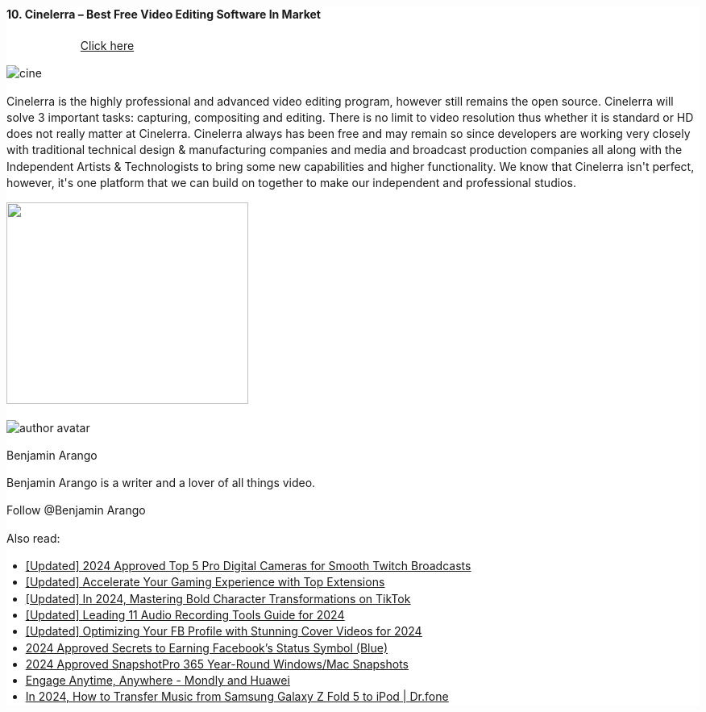 #### 10\. Cinelerra – Best Free Video Editing Software In Market


<span id="1997795">
					<video width="250" height="250" style="cursor:pointer"
           poster="//a.impactradius-go.com/display-clicktoplayimage/1997795.jpeg"
           onclick="if(!this.playClicked){this.play();this.setAttribute('controls',true);this.playClicked=true;}">
	   <source src="//a.impactradius-go.com/display-ad/23621-1997795">
	   <img src="//a.impactradius-go.com/display-clicktoplayimage/1997795.jpeg" style="border: none; height: 100%; width: 100%; object-fit: contain">
	</video>
	<div style="width:250px;text-align:center"><a href="javascript:window.open(decodeURIComponent('https%3A%2F%2Fproteahair.pxf.io%2Fc%2F5597632%2F1997795%2F23621'), '_blank');void(0);">Click here</a></div>
</span>
<img height="0" width="0" src="https://imp.pxf.io/i/5597632/1997795/23621" style="position:absolute;visibility:hidden;" border="0" />

![cine](https://images.wondershare.com/multimedia/cine1.jpg)

Cinelerra is the highly professional and advanced video editing program, however still remains the open source. Cinelerra will solve 3 important tasks: capturing, compositing and editing. There is no limit to video resolution thus whether it is standard or HD does not really matter at Cinelerra. Cinelerra always has been free and may remain so since developers are working very closely with traditional technical design & manufacturing companies and media and broadcast production companies all along with the Independent Artists & Technologists to bring some new capabilities and higher functionality. We know that Cinelerra isn't perfect, however, it's one platform that we can build on together to make our independent and professional studios.


<a href="https://printrendy.pxf.io/c/5597632/1453720/17020" target="_top" id="1453720"><img src="//a.impactradius-go.com/display-ad/17020-1453720" border="0" alt="" width="300" height="250"/></a><img height="0" width="0" src="https://imp.pxf.io/i/5597632/1453720/17020" style="position:absolute;visibility:hidden;" border="0" />

![author avatar](https://images.wondershare.com/filmora/article-images/benjamin-arango-author.jpg)

Benjamin Arango

Benjamin Arango is a writer and a lover of all things video.

Follow @Benjamin Arango

<span class="atpl-alsoreadstyle">Also read:</span>
<div><ul>
<li><a href="https://digital-screen-recording.techidaily.com/updated-2024-approved-top-5-pro-digital-cameras-for-smooth-twitch-broadcasts/"><u>[Updated] 2024 Approved  Top 5 Pro Digital Cameras for Smooth Twitch Broadcasts</u></a></li>
<li><a href="https://extra-lessons.techidaily.com/updated-accelerate-your-gaming-experience-with-top-extensions/"><u>[Updated] Accelerate Your Gaming Experience with Top Extensions</u></a></li>
<li><a href="https://tiktok-videos.techidaily.com/updated-in-2024-mastering-bold-character-transformations-on-tiktok/"><u>[Updated] In 2024, Mastering Bold Character Transformations on TikTok</u></a></li>
<li><a href="https://video-capture.techidaily.com/updated-leading-11-audio-recording-tools-guide-for-2024/"><u>[Updated] Leading 11 Audio Recording Tools Guide for 2024</u></a></li>
<li><a href="https://facebook-videos.techidaily.com/updated-optimizing-your-fb-profile-with-stunning-cover-videos-for-2024/"><u>[Updated] Optimizing Your FB Profile with Stunning Cover Videos for 2024</u></a></li>
<li><a href="https://facebook-clips.techidaily.com/2024-approved-secrets-to-earning-facebooks-status-symbol-blue/"><u>2024 Approved  Secrets to Earning Facebook’s Status Symbol (Blue)</u></a></li>
<li><a href="https://screen-video-capture.techidaily.com/2024-approved-snapshotpro-365-year-round-windowsmac-snapshots/"><u>2024 Approved  SnapshotPro 365  Year-Round Windows/Mac Snapshots</u></a></li>
<li><a href="https://mondly-stories.techidaily.com/engage-anytime-anywhere-mondly-and-huawei/"><u>Engage Anytime, Anywhere - Mondly and Huawei</u></a></li>
<li><a href="https://android-transfer.techidaily.com/in-2024-how-to-transfer-music-from-samsung-galaxy-z-fold-5-to-ipod-drfone-by-drfone-transfer-from-android-transfer-from-android/"><u>In 2024, How to Transfer Music from Samsung Galaxy Z Fold 5 to iPod | Dr.fone</u></a></li>